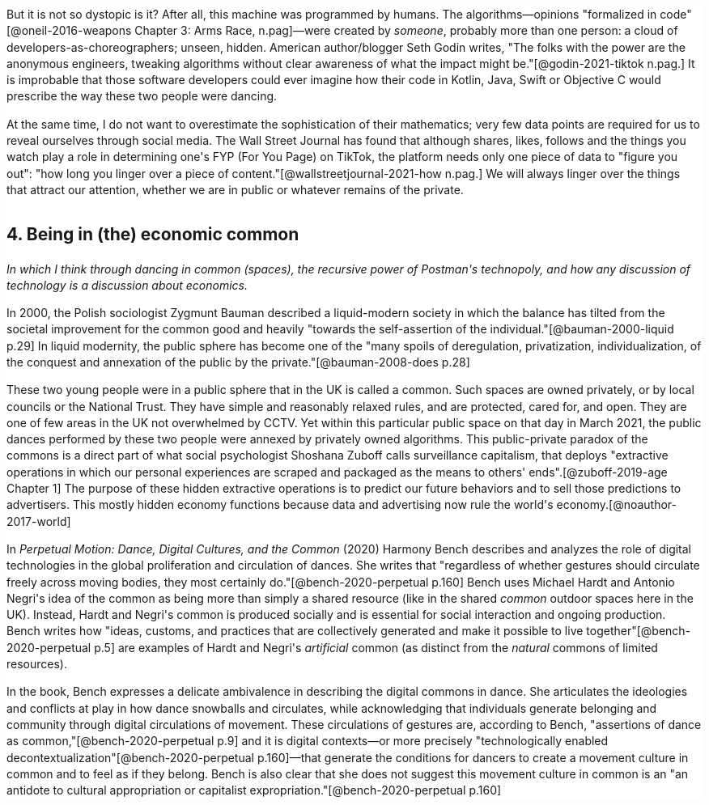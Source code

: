 But it is not so dystopic is it? After all, this machine was programmed by humans. The algorithms—opinions "formalized in code"[@oneil-2016-weapons Chapter 3: Arms Race, n.pag]—were created by _someone_, probably more than one person: a cloud of developers-as-choreographers; unseen, hidden. American author/blogger Seth Godin writes, "The folks with the power are the anonymous engineers, tweaking algorithms without clear awareness of what the impact might be."[@godin-2021-tiktok n.pag.] It is improbable that those software developers could ever imagine how their code in Kotlin, Java, Swift or Objective C would prescribe the way these two people were dancing. 

At the same time, I do not want to overestimate the sophistication of their mathematics; very few data points are required for us to reveal ourselves through social media. The Wall Street Journal has found that although shares, likes, follows and the things you watch play a role in determining one's FYP (For You Page) on TikTok, the platform needs only one piece of data to "figure you out": "how long you linger over a piece of content."[@wallstreetjournal-2021-how n.pag.] We will always linger over the things that attract our attention, whether we are in public or whatever remains of the private. 

## 4. Being in (the) economic common

_In which I think through dancing in common (spaces), the recursive power of Postman's technopoly, and how any discussion of technology is a discussion about economics._

In 2000, the Polish sociologist Zygmunt Bauman described a liquid-modern society in which the balance has tilted from the societal improvement for the common good and heavily "towards the self-assertion of the individual."[@bauman-2000-liquid p.29] In liquid modernity, the public sphere has become one of the "many spoils of deregulation, privatization, individualization, of the conquest and annexation of the public by the private."[@bauman-2008-does p.28]

These two young people were in a public sphere that in the UK is called a common. Such spaces are owned privately, or by local councils or the National Trust. They have simple and reasonably relaxed rules, and are protected, cared for, and open. They are one of few areas in the UK not overwhelmed by CCTV. Yet within this particular public space on that day in March 2021, the public dances performed by these two people were annexed by privately owned algorithms. This public-private paradox of the commons is a direct part of what social psychologist Shoshana Zuboff calls surveillance capitalism, that deploys "extractive operations in which our personal experiences are scraped and packaged as the means to others' ends".[@zuboff-2019-age Chapter 1] The purpose of these hidden extractive operations is to predict our future behaviors and to sell those predictions to advertisers. This mostly hidden economy functions because data and advertising now rule the world's economy.[@noauthor-2017-world] 

In _Perpetual Motion: Dance, Digital Cultures, and the Common_ (2020) Harmony Bench describes and analyzes the role of digital technologies in the global proliferation and circulation of dances. She writes that "regardless of whether gestures should circulate freely across moving bodies, they most certainly do."[@bench-2020-perpetual p.160] Bench uses Michael Hardt and Antonio Negri's idea of the common as being more than simply a shared resource (like in the shared _common_ outdoor spaces here in the UK). Instead, Hardt and Negri's common is produced socially and is essential for social interaction and ongoing production. Bench writes how "ideas, customs, and practices that are collectively generated and make it possible to live together"[@bench-2020-perpetual p.5] are examples of Hardt and Negri's _artificial_ common (as distinct from the _natural_ commons of limited resources). 

In the book, Bench expresses a delicate ambivalence in describing the digital commons in dance. She articulates the ideologies and conflicts at play in how dance snowballs and circulates, while acknowledging that individuals generate belonging and community through digital circulations of movement. These circulations of gestures are, according to Bench, "assertions of dance as common,"[@bench-2020-perpetual p.9] and it is digital contexts—or more precisely "technologically enabled decontextualization"[@bench-2020-perpetual p.160]—that generate the conditions for dancers to create a movement culture in common and to feel as if they belong. Bench is also clear that she does not suggest this movement culture in common is an "an antidote to cultural appropriation or capitalist expropriation."[@bench-2020-perpetual p.160] 


[^hb]: In a personal communication with Harmony Bench in September of 2021 I asked her if she felt my description or _sense_ of her position was accurate. She disagreed and suggested two things: a) that "delicate ambivalence" was more accurate; and b) that if the question were flipped: "Is dance good for social media?" then she would agree with that.
[^ack1]: I first read of Hillis' work in Brian Eno's _A Year with Swollen Appendices_ (1995), but was reminded of his work (and Stewart Brand's) while reading Douglas Rushkoff's book _Present Shock_ (2013). This is to acknowledge their influence on this section of the article.
[^bob]: Thanks to Joanne "Bob" Whalley for introducing me to Yuk Hui's book _The Question Concerning Technology in China_[-@hui-2016-question] at around the same time that I stumbled across Alan Jacobs discussing Hui in _From Tech Critique to Ways of Living_.[-@jacobs-2021-tech] 